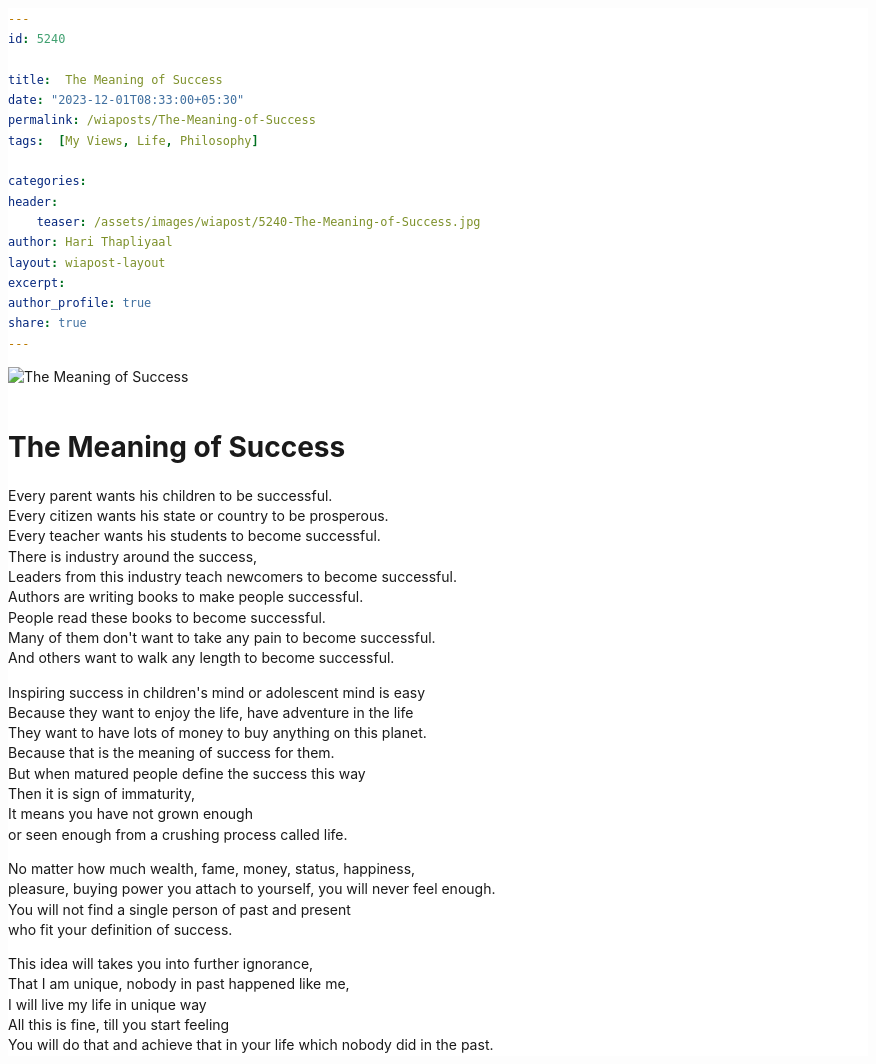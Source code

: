 ```yaml
---        
id: 5240        
      
title:  The Meaning of Success          
date: "2023-12-01T08:33:00+05:30"        
permalink: /wiaposts/The-Meaning-of-Success        
tags:  [My Views, Life, Philosophy]         
        
categories:        
header:        
    teaser: /assets/images/wiapost/5240-The-Meaning-of-Success.jpg        
author: Hari Thapliyaal        
layout: wiapost-layout
excerpt:        
author_profile: true        
share: true        
---        
```


![The Meaning of Success](/assets/images/wiapost/5240-The-Meaning-of-Success.jpg)    
    
# The Meaning of Success    
   
Every parent wants his children to be successful.   
Every citizen wants his state or country to be prosperous.   
Every teacher wants his students to become successful.   
There is industry around the success,   
Leaders from this industry teach newcomers to become successful.   
Authors are writing books to make people successful.   
People read these books to become successful.   
Many of them don't want to take any pain to become successful.   
And others want to walk any length to become successful.   
   
   
Inspiring success in children's mind or adolescent mind is easy   
Because they want to enjoy the life, have adventure in the life   
They want to have lots of money to buy anything on this planet.   
Because that is the meaning of success for them.   
But when matured people define the success this way   
Then it is sign of immaturity,   
It means you have not grown enough   
or seen enough from a crushing process called life.   
   
   
No matter how much wealth, fame, money, status, happiness,   
pleasure, buying power you attach to yourself, you will never feel enough.   
You will not find a single person of past and present   
who fit your definition of success.   

This idea will takes you into further ignorance,   
That I am unique, nobody in past happened like me,   
I will live my life in unique way   
All this is fine, till you start feeling   
You will do that and achieve that in your life which nobody did in the past.   
   